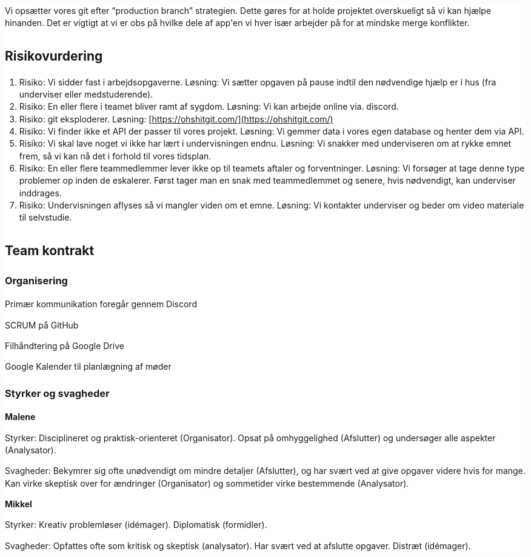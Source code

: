 Vi opsætter vores git efter “production branch” strategien. Dette gøres for at holde projektet overskueligt så vi kan hjælpe hinanden. Det er vigtigt at vi er obs på hvilke dele af app'en vi hver især arbejder på for at mindske merge konflikter. 


## Risikovurdering



1. Risiko: Vi sidder fast i arbejdsopgaverne. Løsning: Vi sætter opgaven på pause indtil den nødvendige hjælp er i hus (fra underviser eller medstuderende).
2. Risiko: En eller flere i teamet bliver ramt af sygdom. Løsning: Vi kan arbejde online via. discord. 
3. Risiko: git eksploderer. Løsning: [https://ohshitgit.com/](https://ohshitgit.com/) 
4. Risiko: Vi finder ikke et API der passer til vores projekt. Løsning: Vi gemmer data i vores egen database og henter dem via API. 
5. Risiko: Vi skal lave noget vi ikke har lært i undervisningen endnu. Løsning: Vi snakker med underviseren om at rykke emnet frem, så vi kan nå det i forhold til vores tidsplan. 
6. Risiko: En eller flere teammedlemmer lever ikke op til teamets aftaler og forventninger. Løsning: Vi forsøger at tage denne type problemer op inden de eskalerer. Først tager man en snak med teammedlemmet og senere, hvis nødvendigt, kan underviser inddrages. 
7. Risiko: Undervisningen aflyses så vi mangler viden om et emne. Løsning: Vi kontakter underviser og beder om video materiale til selvstudie. 


## Team kontrakt


### Organisering

Primær kommunikation foregår gennem Discord

SCRUM på GitHub

Filhåndtering på Google Drive

Google Kalender til planlægning af møder 


### Styrker og svagheder

**Malene**

Styrker: Disciplineret og praktisk-orienteret (Organisator). Opsat på omhyggelighed (Afslutter) og undersøger alle aspekter (Analysator). 

Svagheder: Bekymrer sig ofte unødvendigt om mindre detaljer (Afslutter), og har svært ved at give opgaver videre hvis for mange. Kan virke skeptisk over for ændringer (Organisator) og sommetider virke bestemmende (Analysator). 

**Mikkel**

Styrker: Kreativ problemløser (idémager). Diplomatisk (formidler). 

Svagheder: Opfattes ofte som kritisk og skeptisk (analysator). Har svært ved at afslutte opgaver. Distræt (idémager). 
